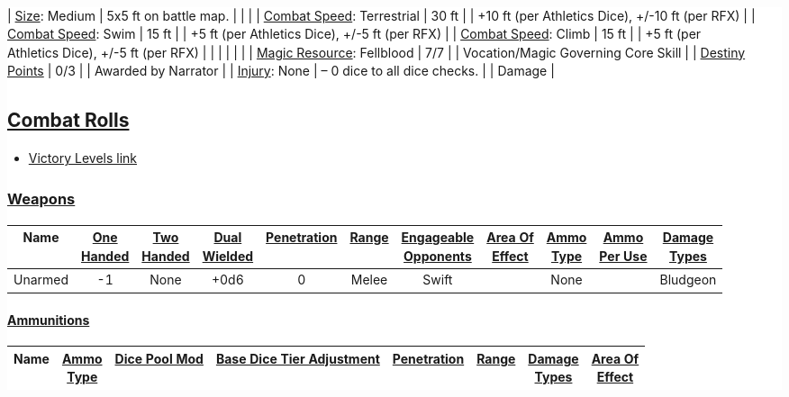 |                        [Size](./../../../../../CoreRules/CombatRules/BattleMap.md#size): Medium                        |                5x5 ft on battle map.                |          |                                                  |
|            [Combat Speed](./../../../../../CoreRules/CombatRules/CombatSpeed.md#combat-speeds): Terrestrial            |                        30 ft                        |          | +10 ft (per Athletics Dice), +/-10 ft (per RFX) |
|               [Combat Speed](./../../../../../CoreRules/CombatRules/CombatSpeed.md#combat-speeds): Swim               |                        15 ft                        |          |  +5 ft (per Athletics Dice), +/-5 ft (per RFX)  |
|               [Combat Speed](./../../../../../CoreRules/CombatRules/CombatSpeed.md#combat-speeds): Climb               |                        15 ft                        |          |  +5 ft (per Athletics Dice), +/-5 ft (per RFX)  |
|                                                                                                                    |                                                      |          |                                                  |
|                  [Magic Resource](./../../../../../CoreRules/MagicRules/MagicResource.md): Fellblood                  |                         7/7                         |          |       Vocation/Magic Governing Core Skill       |
|                       [Destiny Points](./../../../../../CoreRules/GeneralRules/DestinyPoints.md)                       |                         0/3                         |          |               Awarded by Narrator               |
|                            [Injury](./../../../../../CoreRules/CombatRules/Injury.md): None                            |            – 0 dice to all dice checks.            |          |                      Damage                      |

## [Combat Rolls](./../../../../../CoreRules/CombatRules/CombatRolls.md)

- [Victory Levels link](./../../../../../CoreRules/CombatRules/VictoryLevels.md)

### [Weapons](./../../../../../CoreRules/CombatRules/Weapons.md)

|  Name  | [One<br />Handed](./../../../../../CoreRules/CombatRules/Weapons.md#one-handed) | [Two<br />Handed](./../../../../../CoreRules/CombatRules/Weapons.md#two-handed) | [Dual<br />Wielded](./../../../../../CoreRules/CombatRules/Weapons.md#dual-wielded) | [Penetration](./../../../../../CoreRules/CombatRules/Penetration.md) | [Range](./../../../../../CoreRules/CombatRules/Range.md) | [Engageable<br />Opponents](./../../../../../CoreRules/CombatRules/EngageableOpponents.md) | [Area Of<br />Effect](./../../../../../CoreRules/CombatRules/AreaOfEffect.md) | [Ammo<br />Type](./../../../../../CoreRules/CombatRules/Ammunitions.md#ammo-type) | [Ammo<br />Per Use](./../../../../../CoreRules/CombatRules/Weapons.md#ammo-per-shot) | [Damage<br />Types](./../../../../../CoreRules/CombatRules/DamageTypes.md) |
| :-----: | :--------------------------------------------------------------------------: | :--------------------------------------------------------------------------: | :------------------------------------------------------------------------------: | :---------------------------------------------------------------: | :---------------------------------------------------: | :-------------------------------------------------------------------------------------: | :------------------------------------------------------------------------: | :----------------------------------------------------------------------------: | :-------------------------------------------------------------------------------: | :---------------------------------------------------------------------: |
| Unarmed |                                      -1                                      |                                     None                                     |                                       +0d6                                       |                                 0                                 |                         Melee                         |                                          Swift                                          |                                                                            |                                      None                                      |                                                                                  |                                Bludgeon                                |

#### [Ammunitions](./../../../../../CoreRules/CombatRules/Ammunitions.md)

| Name | [Ammo<br />Type](./../../../../../CoreRules/CombatRules/Ammunitions.md#ammo-type) | [Dice Pool Mod](./../../../../../CoreRules/CombatRules/Ammunitions.md#dice-pool-mod) | [Base Dice Tier Adjustment](./../../../../../CoreRules/CombatRules/Ammunitions.md#resource-dice) | [Penetration](./../../../../../CoreRules/CombatRules/Ammunitions.md#penetration) | [Range](./../../../../../CoreRules/CombatRules/Ammunitions.md#range) | [Damage<br />Types](./../../../../../CoreRules/CombatRules/Ammunitions.md#damage-types) | [Area Of<br />Effect](./../../../../../CoreRules/CombatRules/Ammunitions.md#area-of-effect) |
| :--: | :----------------------------------------------------------------------------: | :-------------------------------------------------------------------------------: | :-------------------------------------------------------------------------------------------: | :---------------------------------------------------------------------------: | :---------------------------------------------------------------: | :----------------------------------------------------------------------------------: | :--------------------------------------------------------------------------------------: |